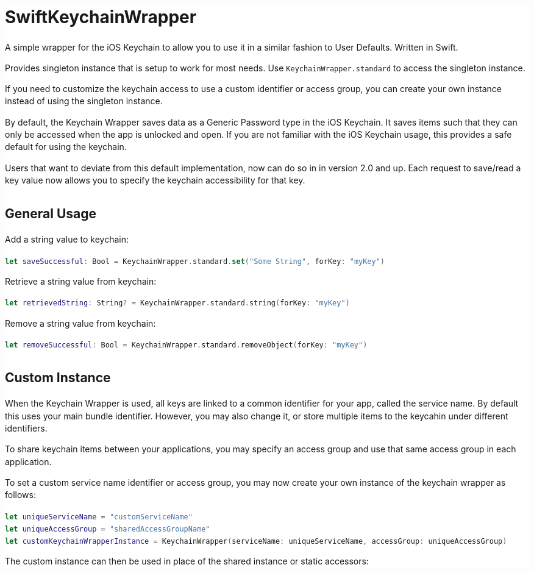 # SwiftKeychainWrapper

A simple wrapper for the iOS Keychain to allow you to use it in a similar fashion to User Defaults. Written in Swift.

Provides singleton instance that is setup to work for most needs. Use `KeychainWrapper.standard` to access the singleton instance.

If you need to customize the keychain access to use a custom identifier or access group, you can create your own instance instead of using the singleton instance.

By default, the Keychain Wrapper saves data as a Generic Password type in the iOS Keychain. It saves items such that they can only be accessed when the app is unlocked and open. If you are not familiar with the iOS Keychain usage, this provides a safe default for using the keychain.

Users that want to deviate from this default implementation, now can do so in in version 2.0 and up. Each request to save/read a key value now allows you to specify the keychain accessibility for that key.

## General Usage

Add a string value to keychain:
``` swift
let saveSuccessful: Bool = KeychainWrapper.standard.set("Some String", forKey: "myKey")
```

Retrieve a string value from keychain:
``` swift
let retrievedString: String? = KeychainWrapper.standard.string(forKey: "myKey")
```

Remove a string value from keychain:
``` swift
let removeSuccessful: Bool = KeychainWrapper.standard.removeObject(forKey: "myKey")
```

## Custom Instance

When the Keychain Wrapper is used, all keys are linked to a common identifier for your app, called the service name. By default this uses your main bundle identifier. However, you may also change it, or store multiple items to the keycahin under different identifiers.

To share keychain items between your applications, you may specify an access group and use that same access group in each application.

To set a custom service name identifier or access group, you may now create your own instance of the keychain wrapper as follows:

``` swift
let uniqueServiceName = "customServiceName"
let uniqueAccessGroup = "sharedAccessGroupName"
let customKeychainWrapperInstance = KeychainWrapper(serviceName: uniqueServiceName, accessGroup: uniqueAccessGroup)
```
The custom instance can then be used in place of the shared instance or static accessors:

